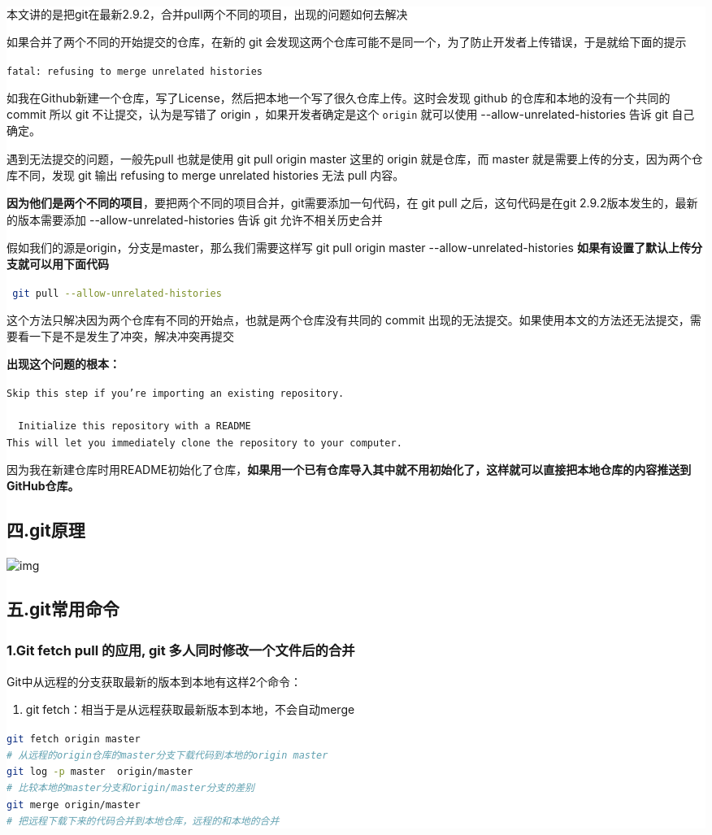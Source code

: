 本文讲的是把git在最新2.9.2，合并pull两个不同的项目，出现的问题如何去解决

如果合并了两个不同的开始提交的仓库，在新的 git 会发现这两个仓库可能不是同一个，为了防止开发者上传错误，于是就给下面的提示

```bash
fatal: refusing to merge unrelated histories
```

如我在Github新建一个仓库，写了License，然后把本地一个写了很久仓库上传。这时会发现 github 的仓库和本地的没有一个共同的  commit 所以  git 不让提交，认为是写错了 origin ，如果开发者确定是这个 `origin` 就可以使用 --allow-unrelated-histories 告诉 git 自己确定。

遇到无法提交的问题，一般先pull 也就是使用 git pull origin master 这里的 origin 就是仓库，而 master 就是需要上传的分支，因为两个仓库不同，发现 git 输出 refusing to merge unrelated histories 无法 pull 内容。

**因为他们是两个不同的项目**，要把两个不同的项目合并，git需要添加一句代码，在 git pull 之后，这句代码是在git 2.9.2版本发生的，最新的版本需要添加 --allow-unrelated-histories 告诉 git 允许不相关历史合并

假如我们的源是origin，分支是master，那么我们需要这样写 git pull origin master --allow-unrelated-histories **如果有设置了默认上传分支就可以用下面代码**

```bash
 git pull --allow-unrelated-histories 
```

这个方法只解决因为两个仓库有不同的开始点，也就是两个仓库没有共同的 commit 出现的无法提交。如果使用本文的方法还无法提交，需要看一下是不是发生了冲突，解决冲突再提交

**出现这个问题的根本：**

```
Skip this step if you’re importing an existing repository.

  Initialize this repository with a README
This will let you immediately clone the repository to your computer.
```

因为我在新建仓库时用README初始化了仓库，**如果用一个已有仓库导入其中就不用初始化了，这样就可以直接把本地仓库的内容推送到GitHub仓库。**

## 四.git原理

![img](https://images2017.cnblogs.com/blog/318519/201710/318519-20171026134145519-1705706787.png)

## 五.git常用命令

### 1.Git fetch pull 的应用, git 多人同时修改一个文件后的合并

Git中从远程的分支获取最新的版本到本地有这样2个命令：

1. git fetch：相当于是从远程获取最新版本到本地，不会自动merge

```bash
git fetch origin master
# 从远程的origin仓库的master分支下载代码到本地的origin master
git log -p master  origin/master
# 比较本地的master分支和origin/master分支的差别
git merge origin/master
# 把远程下载下来的代码合并到本地仓库，远程的和本地的合并
```
